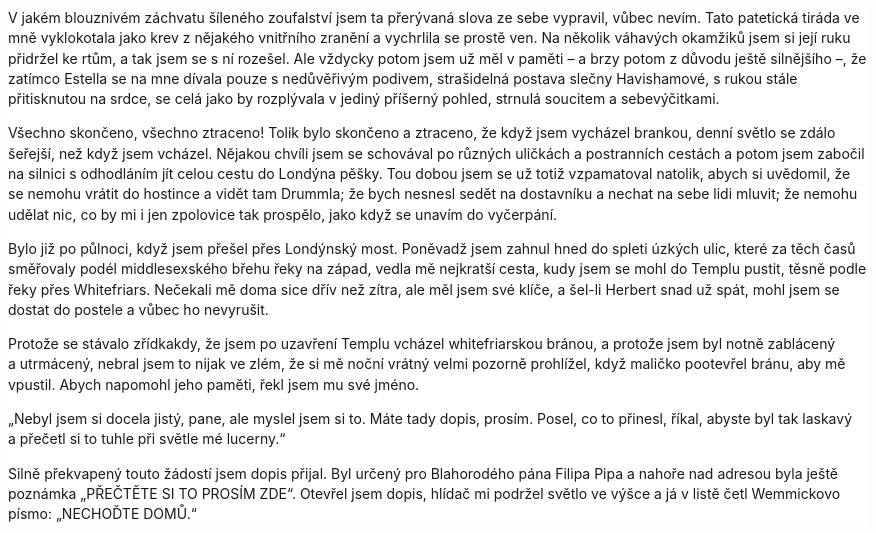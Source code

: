 V jakém blouznivém záchvatu šíleného zoufalství jsem ta přerývaná slova ze sebe vypravil, vůbec nevím. Tato patetická tiráda ve mně vyklokotala jako krev z nějakého vnitřního zranění a vychrlila se prostě ven. Na několik váhavých okamžiků jsem si její ruku přidržel ke rtům, a tak jsem se s ní rozešel. Ale vždycky potom jsem už měl v paměti – a brzy potom z důvodu ještě silnějšího –, že zatímco Estella se na mne dívala pouze s nedůvěřivým podivem, strašidelná postava slečny Havishamové, s rukou stále přitisknutou na srdce, se celá jako by rozplývala v jediný příšerný pohled, strnulá soucitem a sebevýčitkami.

Všechno skončeno, všechno ztraceno! Tolik bylo skončeno a ztraceno, že když jsem vycházel brankou, denní světlo se zdálo šeřejší, než když jsem vcházel. Nějakou chvíli jsem se schovával po různých uličkách a postranních cestách a potom jsem zabočil na silnici s odhodláním jít celou cestu do Londýna pěšky. Tou dobou jsem se už totiž vzpamatoval natolik, abych si uvědomil, že se nemohu vrátit do hostince a vidět tam Drummla; že bych nesnesl sedět na dostavníku a nechat na sebe lidi mluvit; že nemohu udělat nic, co by mi i jen zpolovice tak prospělo, jako když se unavím do vyčerpání.

Bylo již po půlnoci, když jsem přešel přes Londýnský most. Poněvadž jsem zahnul hned do spleti úzkých ulic, které za těch časů směřovaly podél middlesexského břehu řeky na západ, vedla mě nejkratší cesta, kudy jsem se mohl do Templu pustit, těsně podle řeky přes Whitefriars. Nečekali mě doma sice dřív než zítra, ale měl jsem své klíče, a šel-li Herbert snad už spát, mohl jsem se dostat do postele a vůbec ho nevyrušit.

Protože se stávalo zřídkakdy, že jsem po uzavření Templu vcházel whitefriarskou bránou, a protože jsem byl notně zablácený a utrmácený, nebral jsem to nijak ve zlém, že si mě noční vrátný velmi pozorně prohlížel, když maličko pootevřel bránu, aby mě vpustil. Abych napomohl jeho paměti, řekl jsem mu své jméno.

„Nebyl jsem si docela jistý, pane, ale myslel jsem si to. Máte tady dopis, prosím. Posel, co to přinesl, říkal, abyste byl tak laskavý a přečetl si to tuhle při světle mé lucerny.“

Silně překvapený touto žádostí jsem dopis přijal. Byl určený pro Blahorodého pána Filipa Pipa a nahoře nad adresou byla ještě poznámka „PŘEČTĚTE SI TO PROSÍM ZDE“. Otevřel jsem dopis, hlídač mi podržel světlo ve výšce a já v listě četl Wemmickovo písmo: „NECHOĎTE DOMŮ.“
